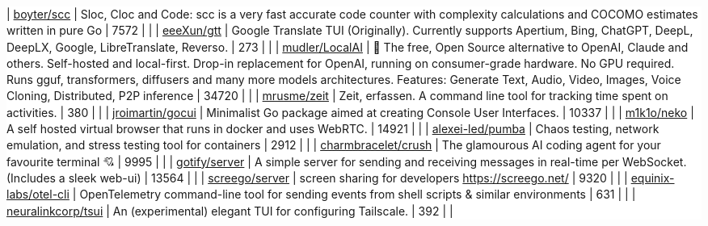| [boyter/scc](https://github.com/boyter/scc)                                                                 | Sloc, Cloc and Code: scc is a very fast accurate code counter with complexity calculations and COCOMO estimates written in pure Go                                                                                                                                                                                                                         | 7572    |      |
| [eeeXun/gtt](https://github.com/eeeXun/gtt)                                                                 | Google Translate TUI (Originally). Currently supports Apertium, Bing, ChatGPT, DeepL, DeepLX, Google, LibreTranslate, Reverso.                                                                                                                                                                                                                             | 273     |      |
| [mudler/LocalAI](https://github.com/mudler/LocalAI)                                                         | :robot: The free, Open Source alternative to OpenAI, Claude and others. Self-hosted and local-first. Drop-in replacement for OpenAI,  running on consumer-grade hardware. No GPU required. Runs gguf, transformers, diffusers and many more models architectures. Features: Generate Text, Audio, Video, Images, Voice Cloning, Distributed, P2P inference | 34720   |      |
| [mrusme/zeit](https://github.com/mrusme/zeit)                                                               | Zeit, erfassen. A command line tool for tracking time spent on activities.                                                                                                                                                                                                                                                                                 | 380     |      |
| [jroimartin/gocui](https://github.com/jroimartin/gocui)                                                     | Minimalist Go package aimed at creating Console User Interfaces.                                                                                                                                                                                                                                                                                           | 10337   |      |
| [m1k1o/neko](https://github.com/m1k1o/neko)                                                                 | A self hosted virtual browser that runs in docker and uses WebRTC.                                                                                                                                                                                                                                                                                         | 14921   |      |
| [alexei-led/pumba](https://github.com/alexei-led/pumba)                                                     | Chaos testing, network emulation, and stress testing tool for containers                                                                                                                                                                                                                                                                                   | 2912    |      |
| [charmbracelet/crush](https://github.com/charmbracelet/crush)                                               | The glamourous AI coding agent for your favourite terminal 💘                                                                                                                                                                                                                                                                                              | 9995    |      |
| [gotify/server](https://github.com/gotify/server)                                                           | A simple server for sending and receiving messages in real-time per WebSocket. (Includes a sleek web-ui)                                                                                                                                                                                                                                                   | 13564   |      |
| [screego/server](https://github.com/screego/server)                                                         | screen sharing for developers <https://screego.net/>                                                                                                                                                                                                                                                                                                       | 9320    |      |
| [equinix-labs/otel-cli](https://github.com/equinix-labs/otel-cli)                                           | OpenTelemetry command-line tool for sending events from shell scripts & similar environments                                                                                                                                                                                                                                                               | 631     |      |
| [neuralinkcorp/tsui](https://github.com/neuralinkcorp/tsui)                                                 | An (experimental) elegant TUI for configuring Tailscale.                                                                                                                                                                                                                                                                                                   | 392     |      |